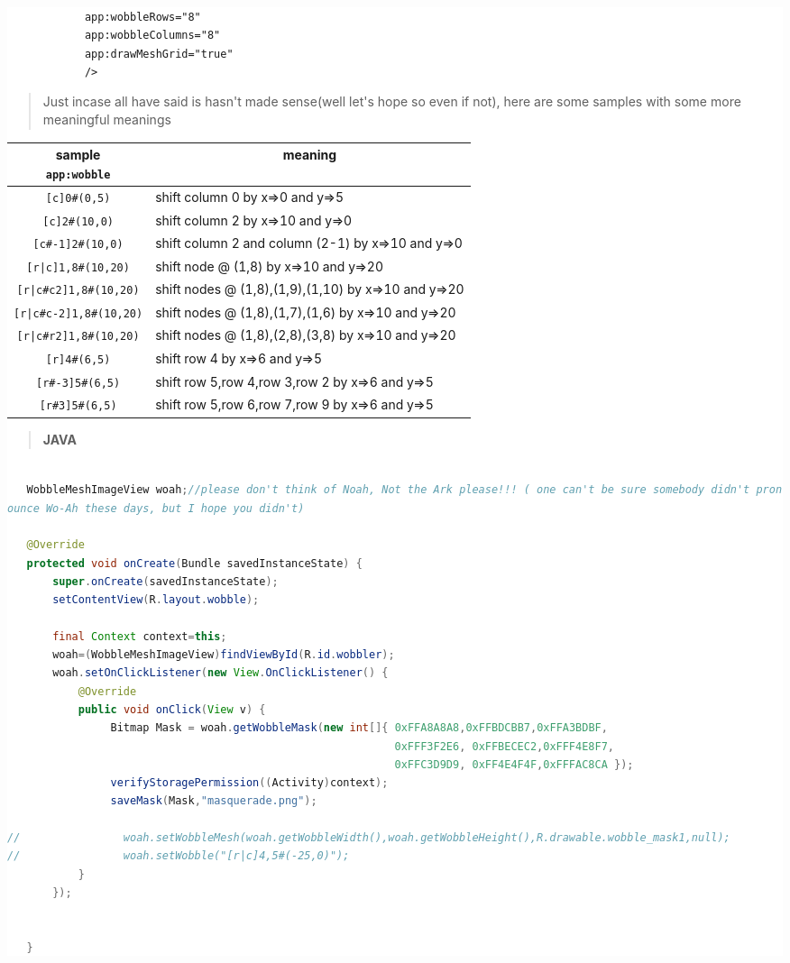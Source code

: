 ```xml
            app:wobbleRows="8"
            app:wobbleColumns="8"
            app:drawMeshGrid="true"
            />
```

> Just incase all have said is hasn't made sense(well let's hope so even if not), here are some samples with some more meaningful meanings

 | sample<br>`app:wobble` | meaning |
 |:---:|---------|
 | `[c]0#(0,5)` | shift column 0 by x=>0 and y=>5  |
 | `[c]2#(10,0)` | shift column 2 by x=>10 and y=>0  |
 | `[c#-1]2#(10,0)` | shift column 2 and column (2-1) by x=>10 and y=>0 |
 | `[r\|c]1,8#(10,20)` | shift node @ (1,8) by x=>10 and y=>20 |
 | `[r\|c#c2]1,8#(10,20)` | shift nodes @ (1,8),(1,9),(1,10) by x=>10 and y=>20 |
 | `[r\|c#c-2]1,8#(10,20)` | shift nodes @ (1,8),(1,7),(1,6) by x=>10 and y=>20 |
 | `[r\|c#r2]1,8#(10,20)` | shift nodes @ (1,8),(2,8),(3,8) by x=>10 and y=>20 |
 | `[r]4#(6,5)` | shift row 4 by x=>6 and y=>5 |
 | `[r#-3]5#(6,5)` | shift row 5,row 4,row 3,row 2 by x=>6 and y=>5 |
 | `[r#3]5#(6,5)` | shift row 5,row 6,row 7,row 9 by x=>6 and y=>5 |


> **JAVA**

  ```java
  
     WobbleMeshImageView woah;//please don't think of Noah, Not the Ark please!!! ( one can't be sure somebody didn't pronounce Wo-Ah these days, but I hope you didn't)

     @Override
     protected void onCreate(Bundle savedInstanceState) {
         super.onCreate(savedInstanceState);
         setContentView(R.layout.wobble);

         final Context context=this;
         woah=(WobbleMeshImageView)findViewById(R.id.wobbler);
         woah.setOnClickListener(new View.OnClickListener() {
             @Override
             public void onClick(View v) {
                  Bitmap Mask = woah.getWobbleMask(new int[]{ 0xFFA8A8A8,0xFFBDCBB7,0xFFA3BDBF,
                                                              0xFFF3F2E6, 0xFFBECEC2,0xFFF4E8F7,
                                                              0xFFC3D9D9, 0xFF4E4F4F,0xFFFAC8CA });
                  verifyStoragePermission((Activity)context);
                  saveMask(Mask,"masquerade.png");

//                woah.setWobbleMesh(woah.getWobbleWidth(),woah.getWobbleHeight(),R.drawable.wobble_mask1,null);
//                woah.setWobble("[r|c]4,5#(-25,0)");
             }
         });


     }
```
